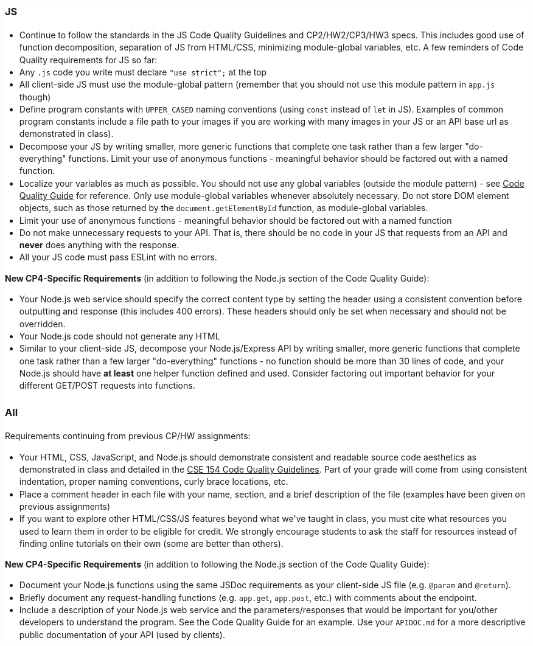 ### JS
* Continue to follow the standards in the JS Code Quality Guidelines and CP2/HW2/CP3/HW3 specs. This includes good use of function decomposition, separation of JS from HTML/CSS, minimizing module-global variables, etc. A few reminders of Code Quality requirements for JS so far:
* Any `.js` code you write must declare `"use strict";` at the top
* All client-side JS must use the module-global pattern (remember that you should not use this module pattern in `app.js` though)
* Define program constants with `UPPER_CASED` naming conventions (using `const` instead of `let` in JS). Examples of common program constants include a file path to your images if you are working with many images in your JS or an API base url as demonstrated in class).
* Decompose your JS by writing smaller, more generic functions that complete one task rather than a few larger "do-everything" functions. Limit your use of anonymous functions - meaningful behavior should be factored out with a named function.
* Localize your variables as much as possible. You should not use any global variables (outside the module pattern) - see [Code Quality Guide](https://courses.cs.washington.edu/courses/cse154/codequalityguide/_site/javascript/#module-pattern) for reference. Only use module-global variables whenever absolutely necessary. Do not store DOM element objects, such as those returned by the `document.getElementById` function, as module-global variables.
* Limit your use of anonymous functions - meaningful behavior should be factored out with a named function
* Do not make unnecessary requests to your API. That is, there should be no code in your JS that requests from an API and **never** does anything with the response.
* All your JS code must pass ESLint with no errors.

**New CP4-Specific Requirements** (in addition to following the Node.js section of the Code Quality Guide):
* Your Node.js web service should specify the correct content type by setting the header using a consistent convention before outputting and response (this includes 400 errors). These headers should only be set when necessary and should not be overridden.
* Your Node.js code should not generate any HTML
* Similar to your client-side JS, decompose your Node.js/Express API by writing smaller, more generic functions that complete one task rather than a few larger "do-everything" functions - no function should be more than 30 lines of code, and your Node.js should have **at least** one helper function defined and used. Consider factoring out important behavior for your different GET/POST requests into functions.

### All
Requirements continuing from previous CP/HW assignments:
* Your HTML, CSS, JavaScript, and Node.js should demonstrate consistent and readable source code aesthetics as demonstrated in class
and detailed in the [CSE 154 Code Quality Guidelines](https://courses.cs.washington.edu/courses/cse154/codequalityguide). Part of your grade will come from using consistent indentation, proper naming conventions, curly brace locations, etc.
* Place a comment header in each file with your name, section, and a brief description of the file (examples have been given on previous assignments)
* If you want to explore other HTML/CSS/JS features beyond what we've taught in class, you must cite what resources you used to learn them in order to be eligible for credit. We strongly encourage students to ask the staff for resources instead of finding online tutorials on their own (some are better than others).

**New CP4-Specific Requirements** (in addition to following the Node.js section of the Code Quality Guide):
* Document your Node.js functions using the same JSDoc requirements as your client-side JS file (e.g. `@param` and `@return`).
* Briefly document any request-handling functions (e.g. `app.get`, `app.post`, etc.) with comments about the endpoint.
* Include a  description of your Node.js web service and the parameters/responses that would be important for you/other developers to understand the program. See the Code Quality Guide for an example. Use your `APIDOC.md` for a more descriptive public documentation of your API (used by clients).
